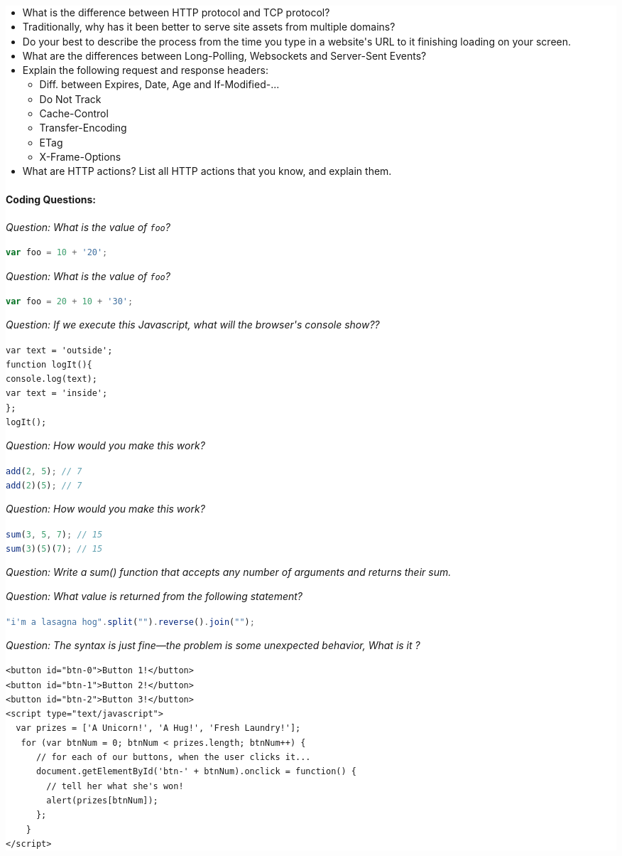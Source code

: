 * What is the difference between HTTP protocol and TCP protocol?
* Traditionally, why has it been better to serve site assets from multiple domains?
* Do your best to describe the process from the time you type in a website's URL to it finishing loading on your screen.
* What are the differences between Long-Polling, Websockets and Server-Sent Events?
* Explain the following request and response headers:
  * Diff. between Expires, Date, Age and If-Modified-...
  * Do Not Track
  * Cache-Control
  * Transfer-Encoding
  * ETag
  * X-Frame-Options
* What are HTTP actions? List all HTTP actions that you know, and explain them.

#### Coding Questions:

*Question: What is the value of `foo`?*
```javascript
var foo = 10 + '20';
```
*Question: What is the value of `foo`?*
```javascript
var foo = 20 + 10 + '30';
```

*Question: If we execute this Javascript, what will the browser's console show??*
```
var text = 'outside';
function logIt(){
console.log(text);
var text = 'inside';
};
logIt();
```

*Question: How would you make this work?*
```javascript
add(2, 5); // 7
add(2)(5); // 7
```
*Question: How would you make this work?*
```javascript
sum(3, 5, 7); // 15
sum(3)(5)(7); // 15
```

*Question: Write a sum() function that accepts any number of arguments and returns their sum.*


*Question: What value is returned from the following statement?*
```javascript
"i'm a lasagna hog".split("").reverse().join("");
```

*Question: The syntax is just fine—the problem is some unexpected behavior, What is it ?*
```
<button id="btn-0">Button 1!</button>
<button id="btn-1">Button 2!</button>
<button id="btn-2">Button 3!</button>
<script type="text/javascript">
  var prizes = ['A Unicorn!', 'A Hug!', 'Fresh Laundry!'];
   for (var btnNum = 0; btnNum < prizes.length; btnNum++) {
      // for each of our buttons, when the user clicks it...
      document.getElementById('btn-' + btnNum).onclick = function() {
        // tell her what she's won!
        alert(prizes[btnNum]);
      };
    }
</script>
```